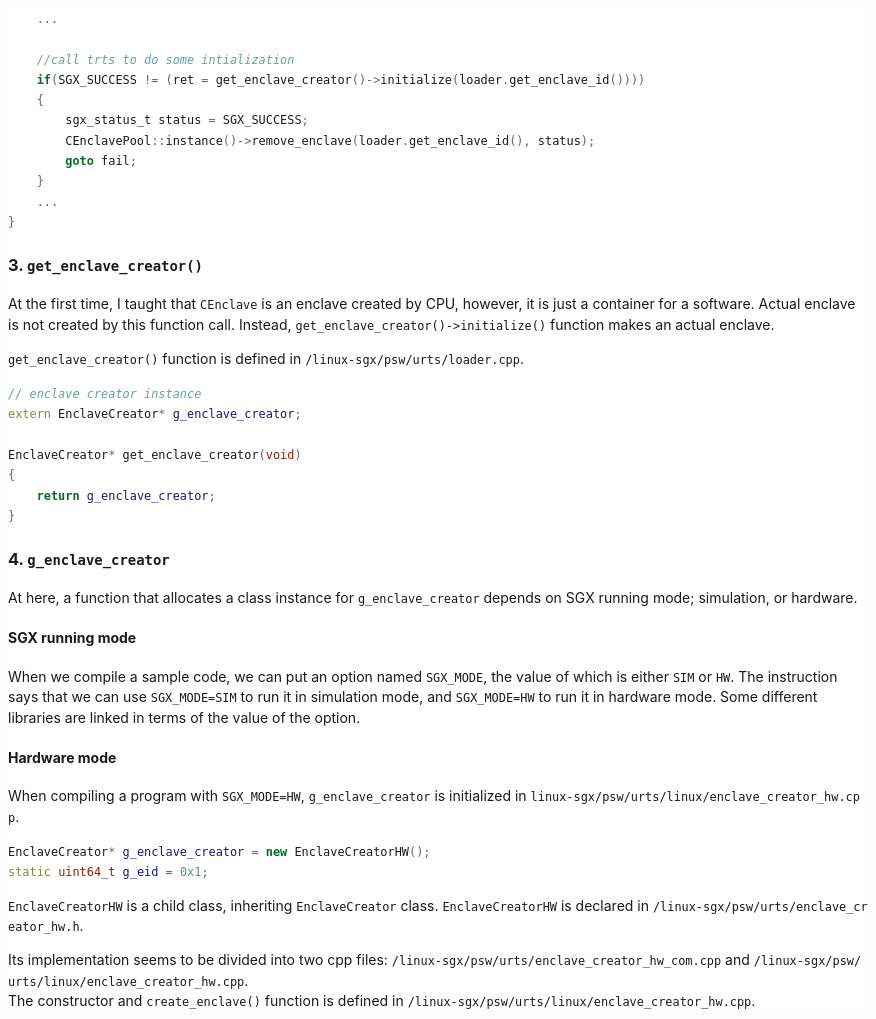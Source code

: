 ```c
    ...

    //call trts to do some intialization
    if(SGX_SUCCESS != (ret = get_enclave_creator()->initialize(loader.get_enclave_id())))
    {
        sgx_status_t status = SGX_SUCCESS;
        CEnclavePool::instance()->remove_enclave(loader.get_enclave_id(), status);
        goto fail;
    }
    ...
}
```

### 3. `get_enclave_creator()`
At the first time, I taught that `CEnclave` is an enclave created by CPU, however, it is just a container for a software. Actual enclave is not created by this function call. Instead, `get_enclave_creator()->initialize()` function makes an actual enclave.

`get_enclave_creator()` function is defined in `/linux-sgx/psw/urts/loader.cpp`.

```c++
// enclave creator instance
extern EnclaveCreator* g_enclave_creator;

EnclaveCreator* get_enclave_creator(void)
{
    return g_enclave_creator;
}
```

### 4. `g_enclave_creator`
At here, a function that allocates a class instance for `g_enclave_creator` depends on SGX running mode; simulation, or hardware.

#### SGX running mode
When we compile a sample code, we can put an option named `SGX_MODE`, the value of which is either `SIM` or `HW`. The instruction says that we can use `SGX_MODE=SIM` to run it in simulation mode, and `SGX_MODE=HW` to run it in hardware mode. Some different libraries are linked in terms of the value of the option.

#### Hardware mode
When compiling a program with `SGX_MODE=HW`, `g_enclave_creator` is initialized in `linux-sgx/psw/urts/linux/enclave_creator_hw.cpp`.

```c++
EnclaveCreator* g_enclave_creator = new EnclaveCreatorHW();
static uint64_t g_eid = 0x1;
```

`EnclaveCreatorHW` is a child class, inheriting `EnclaveCreator` class. `EnclaveCreatorHW` is declared in `/linux-sgx/psw/urts/enclave_creator_hw.h`.

Its implementation seems to be divided into two cpp files: `/linux-sgx/psw/urts/enclave_creator_hw_com.cpp` and `/linux-sgx/psw/urts/linux/enclave_creator_hw.cpp`.  
The constructor and `create_enclave()` function is defined in `/linux-sgx/psw/urts/linux/enclave_creator_hw.cpp`.

